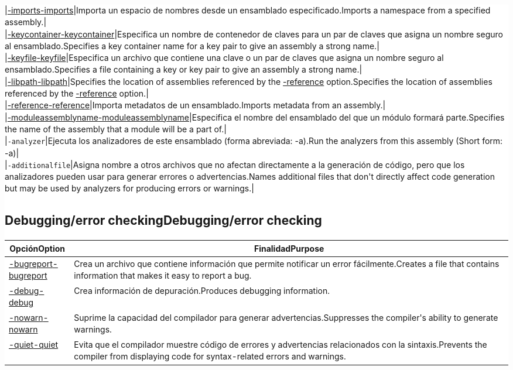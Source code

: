 |[<span data-ttu-id="d9b51-148">-imports</span><span class="sxs-lookup"><span data-stu-id="d9b51-148">-imports</span></span>](../../../visual-basic/reference/command-line-compiler/imports.md)|<span data-ttu-id="d9b51-149">Importa un espacio de nombres desde un ensamblado especificado.</span><span class="sxs-lookup"><span data-stu-id="d9b51-149">Imports a namespace from a specified assembly.</span></span>|  
|[<span data-ttu-id="d9b51-150">-keycontainer</span><span class="sxs-lookup"><span data-stu-id="d9b51-150">-keycontainer</span></span>](../../../visual-basic/reference/command-line-compiler/keycontainer.md)|<span data-ttu-id="d9b51-151">Especifica un nombre de contenedor de claves para un par de claves que asigna un nombre seguro al ensamblado.</span><span class="sxs-lookup"><span data-stu-id="d9b51-151">Specifies a key container name for a key pair to give an assembly a strong name.</span></span>|  
|[<span data-ttu-id="d9b51-152">-keyfile</span><span class="sxs-lookup"><span data-stu-id="d9b51-152">-keyfile</span></span>](../../../visual-basic/reference/command-line-compiler/keyfile.md)|<span data-ttu-id="d9b51-153">Especifica un archivo que contiene una clave o un par de claves que asigna un nombre seguro al ensamblado.</span><span class="sxs-lookup"><span data-stu-id="d9b51-153">Specifies a file containing a key or key pair to give an assembly a strong name.</span></span>|  
|[<span data-ttu-id="d9b51-154">-libpath</span><span class="sxs-lookup"><span data-stu-id="d9b51-154">-libpath</span></span>](../../../visual-basic/reference/command-line-compiler/libpath.md)|<span data-ttu-id="d9b51-155">Specifies the location of assemblies referenced by the [-reference](../../../visual-basic/reference/command-line-compiler/reference.md) option.</span><span class="sxs-lookup"><span data-stu-id="d9b51-155">Specifies the location of assemblies referenced by the [-reference](../../../visual-basic/reference/command-line-compiler/reference.md) option.</span></span>|  
|[<span data-ttu-id="d9b51-156">-reference</span><span class="sxs-lookup"><span data-stu-id="d9b51-156">-reference</span></span>](../../../visual-basic/reference/command-line-compiler/reference.md)|<span data-ttu-id="d9b51-157">Importa metadatos de un ensamblado.</span><span class="sxs-lookup"><span data-stu-id="d9b51-157">Imports metadata from an assembly.</span></span>|  
|[<span data-ttu-id="d9b51-158">-moduleassemblyname</span><span class="sxs-lookup"><span data-stu-id="d9b51-158">-moduleassemblyname</span></span>](../../../visual-basic/reference/command-line-compiler/moduleassemblyname.md)|<span data-ttu-id="d9b51-159">Especifica el nombre del ensamblado del que un módulo formará parte.</span><span class="sxs-lookup"><span data-stu-id="d9b51-159">Specifies the name of the assembly that a module will be a part of.</span></span>|  
|`-analyzer`|<span data-ttu-id="d9b51-160">Ejecuta los analizadores de este ensamblado (forma abreviada: -a).</span><span class="sxs-lookup"><span data-stu-id="d9b51-160">Run the analyzers from this assembly (Short form: -a)</span></span>|  
|`-additionalfile`|<span data-ttu-id="d9b51-161">Asigna nombre a otros archivos que no afectan directamente a la generación de código, pero que los analizadores pueden usar para generar errores o advertencias.</span><span class="sxs-lookup"><span data-stu-id="d9b51-161">Names additional files that don't directly affect code generation but may be used by analyzers for producing errors or warnings.</span></span>|  
  
## <a name="debuggingerror-checking"></a><span data-ttu-id="d9b51-162">Debugging/error checking</span><span class="sxs-lookup"><span data-stu-id="d9b51-162">Debugging/error checking</span></span>  
  
|<span data-ttu-id="d9b51-163">Opción</span><span class="sxs-lookup"><span data-stu-id="d9b51-163">Option</span></span>|<span data-ttu-id="d9b51-164">Finalidad</span><span class="sxs-lookup"><span data-stu-id="d9b51-164">Purpose</span></span>|  
|---|---|  
|[<span data-ttu-id="d9b51-165">-bugreport</span><span class="sxs-lookup"><span data-stu-id="d9b51-165">-bugreport</span></span>](../../../visual-basic/reference/command-line-compiler/bugreport.md)|<span data-ttu-id="d9b51-166">Crea un archivo que contiene información que permite notificar un error fácilmente.</span><span class="sxs-lookup"><span data-stu-id="d9b51-166">Creates a file that contains information that makes it easy to report a bug.</span></span>|  
|[<span data-ttu-id="d9b51-167">-debug</span><span class="sxs-lookup"><span data-stu-id="d9b51-167">-debug</span></span>](../../../visual-basic/reference/command-line-compiler/debug.md)|<span data-ttu-id="d9b51-168">Crea información de depuración.</span><span class="sxs-lookup"><span data-stu-id="d9b51-168">Produces debugging information.</span></span>|  
|[<span data-ttu-id="d9b51-169">-nowarn</span><span class="sxs-lookup"><span data-stu-id="d9b51-169">-nowarn</span></span>](../../../visual-basic/reference/command-line-compiler/nowarn.md)|<span data-ttu-id="d9b51-170">Suprime la capacidad del compilador para generar advertencias.</span><span class="sxs-lookup"><span data-stu-id="d9b51-170">Suppresses the compiler's ability to generate warnings.</span></span>|  
|[<span data-ttu-id="d9b51-171">-quiet</span><span class="sxs-lookup"><span data-stu-id="d9b51-171">-quiet</span></span>](../../../visual-basic/reference/command-line-compiler/quiet.md)|<span data-ttu-id="d9b51-172">Evita que el compilador muestre código de errores y advertencias relacionados con la sintaxis.</span><span class="sxs-lookup"><span data-stu-id="d9b51-172">Prevents the compiler from displaying code for syntax-related errors and warnings.</span></span>|  